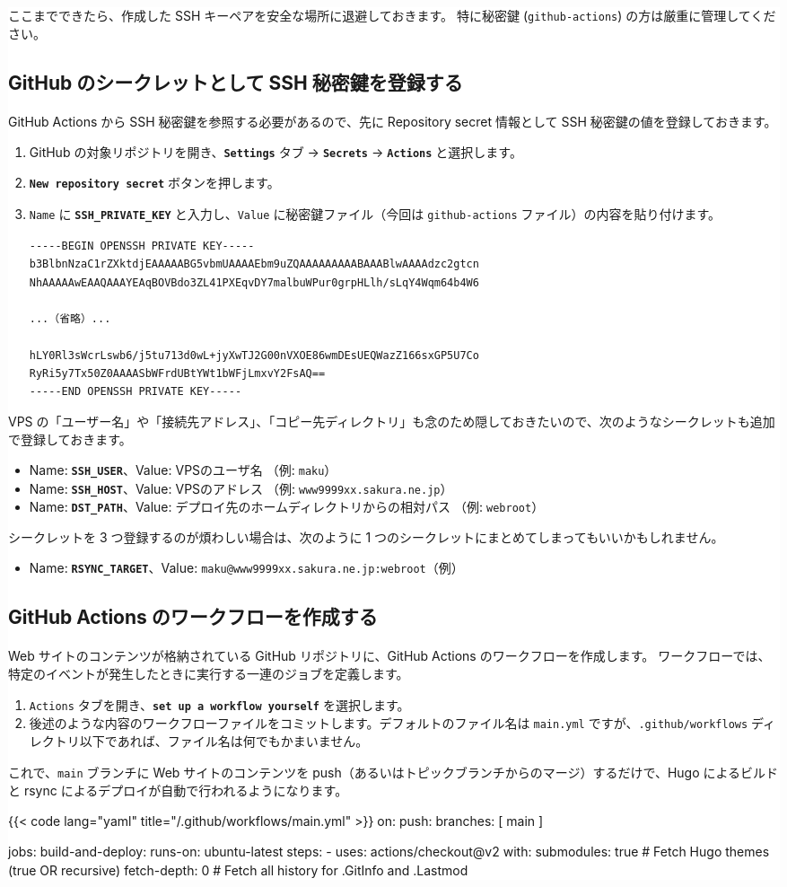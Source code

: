 ここまでできたら、作成した SSH キーペアを安全な場所に退避しておきます。
特に秘密鍵 (`github-actions`) の方は厳重に管理してください。


GitHub のシークレットとして SSH 秘密鍵を登録する
----

GitHub Actions から SSH 秘密鍵を参照する必要があるので、先に Repository secret 情報として SSH 秘密鍵の値を登録しておきます。

1. GitHub の対象リポジトリを開き、__`Settings`__ タブ → __`Secrets`__ → __`Actions`__ と選択します。
2. __`New repository secret`__ ボタンを押します。
3. `Name` に __`SSH_PRIVATE_KEY`__ と入力し、`Value` に秘密鍵ファイル（今回は `github-actions` ファイル）の内容を貼り付けます。

    ```
    -----BEGIN OPENSSH PRIVATE KEY-----
    b3BlbnNzaC1rZXktdjEAAAAABG5vbmUAAAAEbm9uZQAAAAAAAAABAAABlwAAAAdzc2gtcn
    NhAAAAAwEAAQAAAYEAqBOVBdo3ZL41PXEqvDY7malbuWPur0grpHLlh/sLqY4Wqm64b4W6

    ...（省略）...

    hLY0Rl3sWcrLswb6/j5tu713d0wL+jyXwTJ2G00nVXOE86wmDEsUEQWazZ166sxGP5U7Co
    RyRi5y7Tx50Z0AAAASbWFrdUBtYWt1bWFjLmxvY2FsAQ==
    -----END OPENSSH PRIVATE KEY-----
    ```

VPS の「ユーザー名」や「接続先アドレス」、「コピー先ディレクトリ」も念のため隠しておきたいので、次のようなシークレットも追加で登録しておきます。

- Name: __`SSH_USER`__、Value: VPSのユーザ名 （例: `maku`）
- Name: __`SSH_HOST`__、Value: VPSのアドレス （例: `www9999xx.sakura.ne.jp`）
- Name: __`DST_PATH`__、Value: デプロイ先のホームディレクトリからの相対パス （例: `webroot`）

シークレットを 3 つ登録するのが煩わしい場合は、次のように 1 つのシークレットにまとめてしまってもいいかもしれません。

- Name: __`RSYNC_TARGET`__、Value: `maku@www9999xx.sakura.ne.jp:webroot`（例）


GitHub Actions のワークフローを作成する
----

Web サイトのコンテンツが格納されている GitHub リポジトリに、GitHub Actions のワークフローを作成します。
ワークフローでは、特定のイベントが発生したときに実行する一連のジョブを定義します。

1. `Actions` タブを開き、__`set up a workflow yourself`__ を選択します。
2. 後述のような内容のワークフローファイルをコミットします。デフォルトのファイル名は `main.yml` ですが、`.github/workflows` ディレクトリ以下であれば、ファイル名は何でもかまいません。

これで、`main` ブランチに Web サイトのコンテンツを push（あるいはトピックブランチからのマージ）するだけで、Hugo によるビルドと rsync によるデプロイが自動で行われるようになります。

{{< code lang="yaml" title="<Repo>/.github/workflows/main.yml" >}}
on:
  push:
    branches: [ main ]

jobs:
  build-and-deploy:
    runs-on: ubuntu-latest
    steps:
      - uses: actions/checkout@v2
        with:
          submodules: true  # Fetch Hugo themes (true OR recursive)
          fetch-depth: 0    # Fetch all history for .GitInfo and .Lastmod
